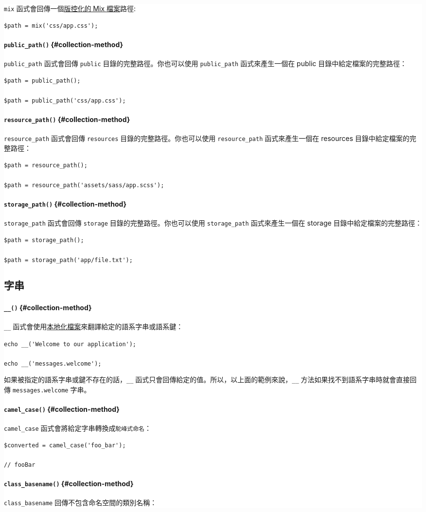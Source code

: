`mix` 函式會回傳一個[版控化的 Mix 檔案](/laravel_tw/docs/5.5/mix)路徑:

    $path = mix('css/app.css');

<a name="method-public-path"></a>
#### `public_path()` {#collection-method}

`public_path` 函式會回傳 `public` 目錄的完整路徑。你也可以使用 `public_path` 函式來產生一個在 public 目錄中給定檔案的完整路徑：

    $path = public_path();

    $path = public_path('css/app.css');

<a name="method-resource-path"></a>
#### `resource_path()` {#collection-method}

`resource_path` 函式會回傳 `resources` 目錄的完整路徑。你也可以使用 `resource_path` 函式來產生一個在 resources 目錄中給定檔案的完整路徑：

    $path = resource_path();

    $path = resource_path('assets/sass/app.scss');

<a name="method-storage-path"></a>
#### `storage_path()` {#collection-method}

`storage_path` 函式會回傳 `storage` 目錄的完整路徑。你也可以使用 `storage_path` 函式來產生一個在 storage 目錄中給定檔案的完整路徑：

    $path = storage_path();

    $path = storage_path('app/file.txt');

<a name="strings"></a>
## 字串

<a name="method-__"></a>
#### `__()` {#collection-method}

`__` 函式會使用[本地化檔案](/laravel_tw/docs/5.5/localization)來翻譯給定的語系字串或語系鍵：

    echo __('Welcome to our application');

    echo __('messages.welcome');

如果被指定的語系字串或鍵不存在的話，`__` 函式只會回傳給定的值。所以，以上面的範例來說，`__` 方法如果找不到語系字串時就會直接回傳 `messages.welcome` 字串。

<a name="method-camel-case"></a>
#### `camel_case()` {#collection-method}

`camel_case` 函式會將給定字串轉換成`駝峰式命名`：

    $converted = camel_case('foo_bar');

    // fooBar

<a name="method-class-basename"></a>
#### `class_basename()` {#collection-method}

`class_basename` 回傳不包含命名空間的類別名稱：
